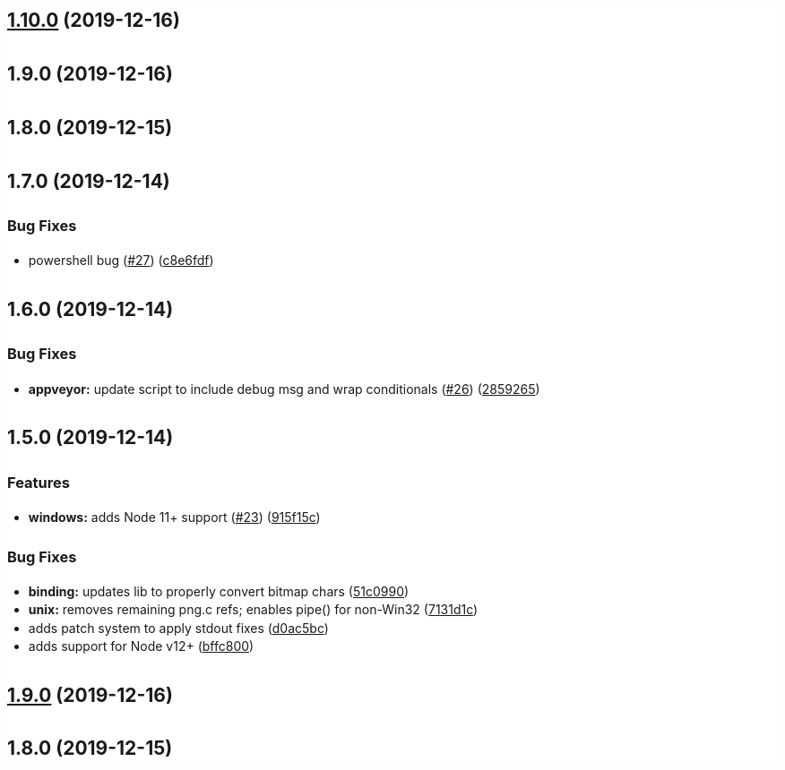 ## [1.10.0](https://github.com/jshor/symbology/compare/v1.2.3...v1.10.0) (2019-12-16)

## 1.9.0 (2019-12-16)

## 1.8.0 (2019-12-15)

## 1.7.0 (2019-12-14)


### Bug Fixes

* powershell bug ([#27](https://github.com/jshor/symbology/issues/27)) ([c8e6fdf](https://github.com/jshor/symbology/commit/c8e6fdf3f70a04384dc97f471e042220dddc7afc))

## 1.6.0 (2019-12-14)


### Bug Fixes

* **appveyor:** update script to include debug msg and wrap conditionals ([#26](https://github.com/jshor/symbology/issues/26)) ([2859265](https://github.com/jshor/symbology/commit/285926561bc0d9b7e62e26b7c1d188b0fef0567e))

## 1.5.0 (2019-12-14)


### Features

* **windows:** adds Node 11+ support ([#23](https://github.com/jshor/symbology/issues/23)) ([915f15c](https://github.com/jshor/symbology/commit/915f15c46ce677b866b9af983ee429a57d082fd9))


### Bug Fixes

* **binding:** updates lib to properly convert bitmap chars ([51c0990](https://github.com/jshor/symbology/commit/51c0990b08bcb5aff2b38dd45113fc5a6e1ae365))
* **unix:** removes remaining png.c refs; enables pipe() for non-Win32 ([7131d1c](https://github.com/jshor/symbology/commit/7131d1c173a2dff7f86a8d7a07cb4dee8b4dee0b))
* adds patch system to apply stdout fixes ([d0ac5bc](https://github.com/jshor/symbology/commit/d0ac5bcab4be9d18dcb32ca71f9e30174d44f46d))
* adds support for Node v12+ ([bffc800](https://github.com/jshor/symbology/commit/bffc800e0bd57e4cf48913bf0d79c33517ab1fd3))

## [1.9.0](https://github.com/jshor/symbology/compare/v1.2.3...v1.9.0) (2019-12-16)

## 1.8.0 (2019-12-15)
